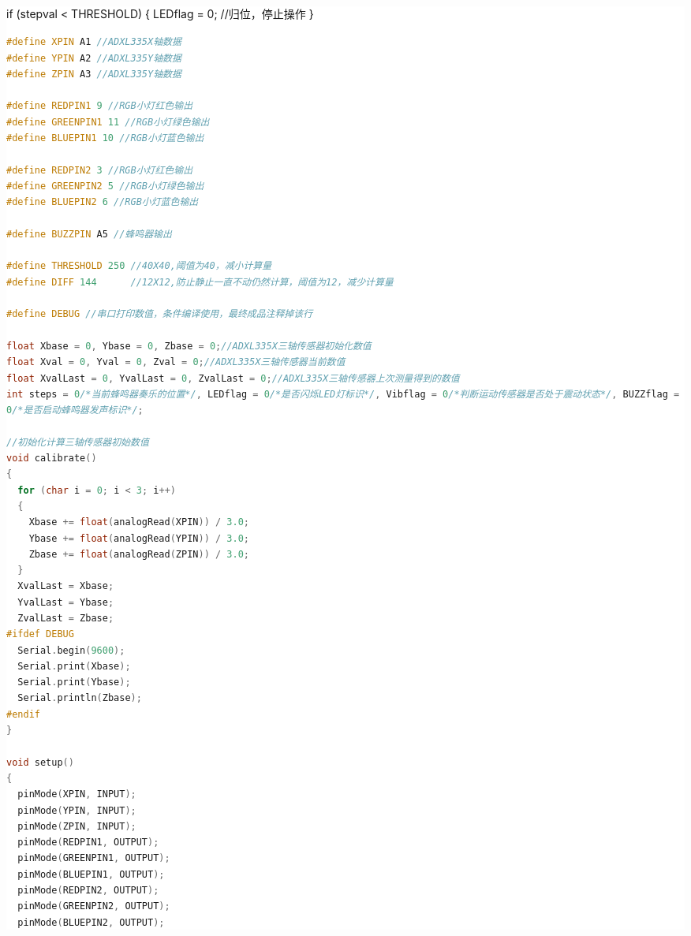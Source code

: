   if (stepval < THRESHOLD)
  {
    LEDflag = 0;
    //归位，停止操作
  }




```cpp
#define XPIN A1 //ADXL335X轴数据
#define YPIN A2 //ADXL335Y轴数据
#define ZPIN A3 //ADXL335Y轴数据

#define REDPIN1 9 //RGB小灯红色输出
#define GREENPIN1 11 //RGB小灯绿色输出
#define BLUEPIN1 10 //RGB小灯蓝色输出

#define REDPIN2 3 //RGB小灯红色输出
#define GREENPIN2 5 //RGB小灯绿色输出
#define BLUEPIN2 6 //RGB小灯蓝色输出

#define BUZZPIN A5 //蜂鸣器输出

#define THRESHOLD 250 //40X40,阈值为40，减小计算量
#define DIFF 144      //12X12,防止静止一直不动仍然计算，阈值为12，减少计算量

#define DEBUG //串口打印数值，条件编译使用，最终成品注释掉该行

float Xbase = 0, Ybase = 0, Zbase = 0;//ADXL335X三轴传感器初始化数值
float Xval = 0, Yval = 0, Zval = 0;//ADXL335X三轴传感器当前数值
float XvalLast = 0, YvalLast = 0, ZvalLast = 0;//ADXL335X三轴传感器上次测量得到的数值
int steps = 0/*当前蜂鸣器奏乐的位置*/, LEDflag = 0/*是否闪烁LED灯标识*/, Vibflag = 0/*判断运动传感器是否处于震动状态*/, BUZZflag = 0/*是否启动蜂鸣器发声标识*/;

//初始化计算三轴传感器初始数值
void calibrate()
{
  for (char i = 0; i < 3; i++)
  {
    Xbase += float(analogRead(XPIN)) / 3.0;
    Ybase += float(analogRead(YPIN)) / 3.0;
    Zbase += float(analogRead(ZPIN)) / 3.0;
  }
  XvalLast = Xbase;
  YvalLast = Ybase;
  ZvalLast = Zbase;
#ifdef DEBUG
  Serial.begin(9600);
  Serial.print(Xbase);
  Serial.print(Ybase);
  Serial.println(Zbase);
#endif
}

void setup()
{
  pinMode(XPIN, INPUT);
  pinMode(YPIN, INPUT);
  pinMode(ZPIN, INPUT);
  pinMode(REDPIN1, OUTPUT);
  pinMode(GREENPIN1, OUTPUT);
  pinMode(BLUEPIN1, OUTPUT);
  pinMode(REDPIN2, OUTPUT);
  pinMode(GREENPIN2, OUTPUT);
  pinMode(BLUEPIN2, OUTPUT);
```